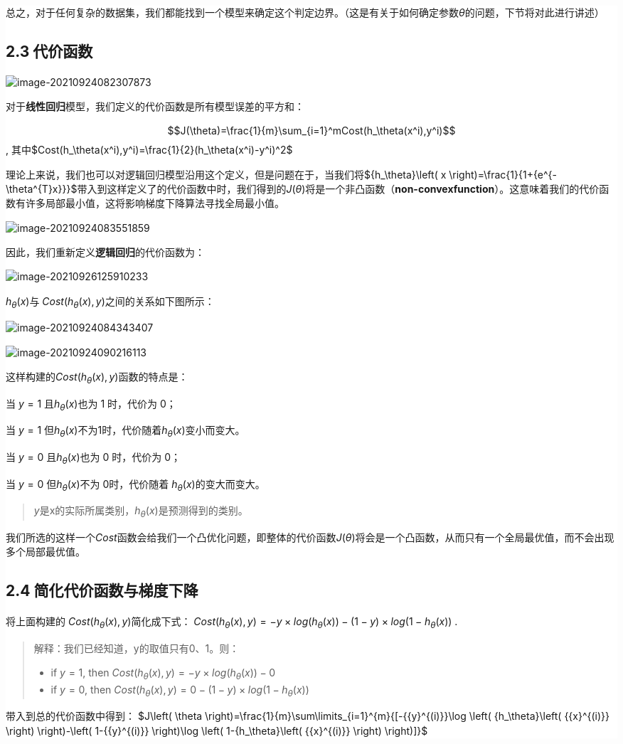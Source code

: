 总之，对于任何复杂的数据集，我们都能找到一个模型来确定这个判定边界。（这是有关于如何确定参数$\theta$的问题，下节将对此进行讲述）

## 2.3 代价函数

![image-20210924082307873](E:\md笔记\PyTorch\images\image-20210924082307873.png)

对于**线性回归**模型，我们定义的代价函数是所有模型误差的平方和：

$$J(\theta)=\frac{1}{m}\sum_{i=1}^mCost(h_\theta(x^i),y^i)$$, 其中$Cost(h_\theta(x^i),y^i)=\frac{1}{2}(h_\theta(x^i)-y^i)^2$

理论上来说，我们也可以对逻辑回归模型沿用这个定义，但是问题在于，当我们将${h_\theta}\left( x \right)=\frac{1}{1+{e^{-\theta^{T}x}}}$带入到这样定义了的代价函数中时，我们得到的$J(\theta)$将是一个非凸函数（**non-convexfunction**）。这意味着我们的代价函数有许多局部最小值，这将影响梯度下降算法寻找全局最小值。

![image-20210924083551859](E:\md笔记\PyTorch\images\image-20210924083551859.png)

因此，我们重新定义**逻辑回归**的代价函数为：

![image-20210926125910233](E:\md笔记\PyTorch\images\image-20210926125910233.png)

${h_\theta}\left( x \right)$与 $Cost\left( {h_\theta}\left( x \right),y \right)$之间的关系如下图所示：

![image-20210924084343407](E:\md笔记\PyTorch\images\image-20210924084343407.png)

![image-20210924090216113](E:\md笔记\PyTorch\images\image-20210924090216113.png)

这样构建的$Cost\left( {h_\theta}\left( x \right),y \right)$函数的特点是：

当 $y=1$ 且${h_\theta}\left( x \right)$也为 1 时，代价为 0；

当 $y=1$ 但${h_\theta}\left( x \right)$不为1时，代价随着${h_\theta}\left( x \right)$变小而变大。

当 $y=0$ 且${h_\theta}\left( x \right)$也为 0 时，代价为 0；

当 $y=0$ 但${h_\theta}\left( x \right)$不为 0时，代价随着 ${h_\theta}\left( x \right)$的变大而变大。

> $y$是x的实际所属类别，$h_\theta(x)$是预测得到的类别。

我们所选的这样一个$Cost$函数会给我们一个凸优化问题，即整体的代价函数$J(\theta)$将会是一个凸函数，从而只有一个全局最优值，而不会出现多个局部最优值。

## 2.4 简化代价函数与梯度下降

将上面构建的 $Cost\left( {h_\theta}\left( x \right),y \right)$简化成下式： $Cost\left( {h_\theta}\left( x \right),y \right)=-y\times log\left( {h_\theta}\left( x \right) \right)-(1-y)\times log\left( 1-{h_\theta}\left( x \right) \right)$ .

> 解释：我们已经知道，y的取值只有0、1。则：
>
> - if $y=1$, then $Cost\left( {h_\theta}\left( x \right),y \right)=-y\times log\left( {h_\theta}\left( x \right) \right)-0$
> - if $y=0$, then $Cost\left( {h_\theta}\left( x \right),y \right)=0-(1-y)\times log\left( 1-{h_\theta}\left( x \right) \right)$

带入到总的代价函数中得到： $J\left( \theta \right)=\frac{1}{m}\sum\limits_{i=1}^{m}{[-{{y}^{(i)}}\log \left( {h_\theta}\left( {{x}^{(i)}} \right) \right)-\left( 1-{{y}^{(i)}} \right)\log \left( 1-{h_\theta}\left( {{x}^{(i)}} \right) \right)]}$ 
